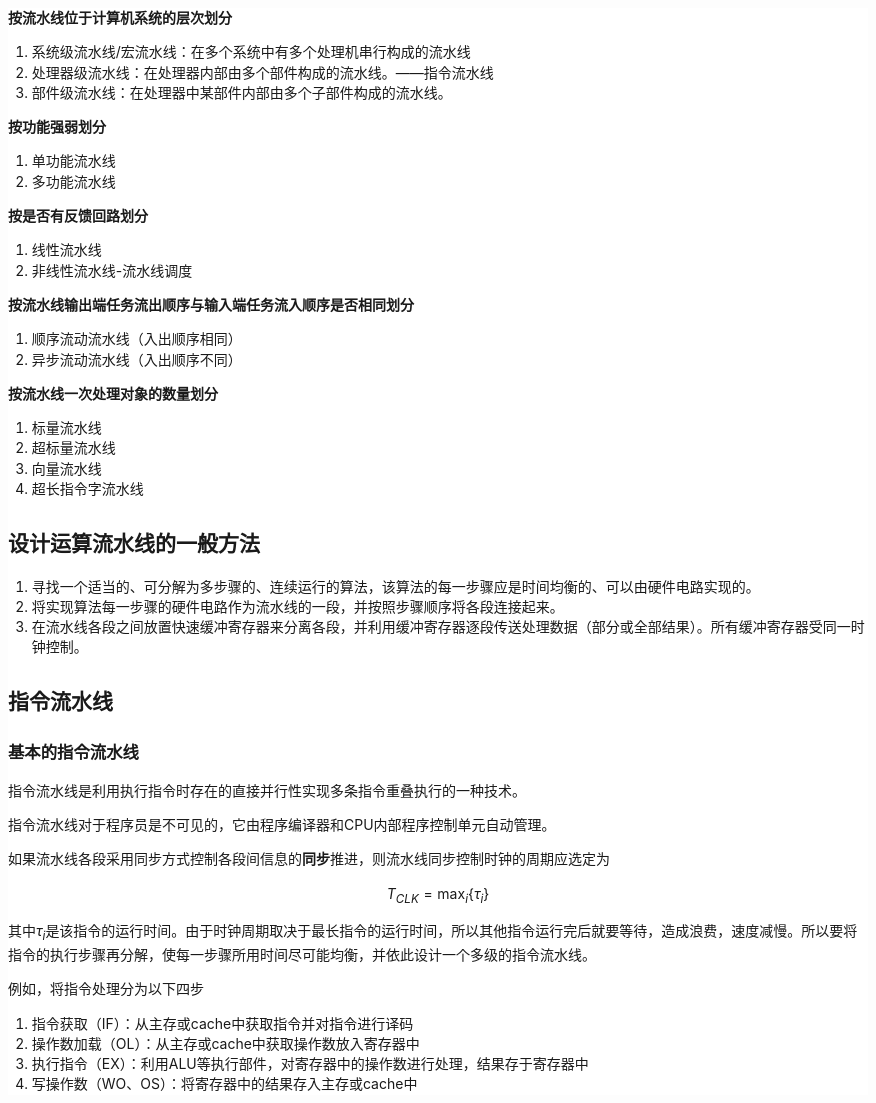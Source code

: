 **按流水线位于计算机系统的层次划分**

1. 系统级流水线/宏流水线：在多个系统中有多个处理机串行构成的流水线
2. 处理器级流水线：在处理器内部由多个部件构成的流水线。——指令流水线
3. 部件级流水线：在处理器中某部件内部由多个子部件构成的流水线。

**按功能强弱划分**

1. 单功能流水线
2. 多功能流水线

**按是否有反馈回路划分**

1. 线性流水线
2. 非线性流水线-流水线调度

**按流水线输出端任务流出顺序与输入端任务流入顺序是否相同划分**

1. 顺序流动流水线（入出顺序相同）
2. 异步流动流水线（入出顺序不同）

**按流水线一次处理对象的数量划分**

1. 标量流水线
2. 超标量流水线
3. 向量流水线
4. 超长指令字流水线

## 设计运算流水线的一般方法

1. 寻找一个适当的、可分解为多步骤的、连续运行的算法，该算法的每一步骤应是时间均衡的、可以由硬件电路实现的。
2. 将实现算法每一步骤的硬件电路作为流水线的一段，并按照步骤顺序将各段连接起来。
3. 在流水线各段之间放置快速缓冲寄存器来分离各段，并利用缓冲寄存器逐段传送处理数据（部分或全部结果）。所有缓冲寄存器受同一时钟控制。

## 指令流水线

### 基本的指令流水线

指令流水线是利用执行指令时存在的直接并行性实现多条指令重叠执行的一种技术。

指令流水线对于程序员是不可见的，它由程序编译器和CPU内部程序控制单元自动管理。

如果流水线各段采用同步方式控制各段间信息的**同步**推进，则流水线同步控制时钟的周期应选定为

$$
T_{CLK} = \max_i\{\tau_i\}
$$

其中$\tau_i$是该指令的运行时间。由于时钟周期取决于最长指令的运行时间，所以其他指令运行完后就要等待，造成浪费，速度减慢。所以要将指令的执行步骤再分解，使每一步骤所用时间尽可能均衡，并依此设计一个多级的指令流水线。

例如，将指令处理分为以下四步

1. 指令获取（IF）：从主存或cache中获取指令并对指令进行译码
2. 操作数加载（OL）：从主存或cache中获取操作数放入寄存器中
3. 执行指令（EX）：利用ALU等执行部件，对寄存器中的操作数进行处理，结果存于寄存器中
4. 写操作数（WO、OS）：将寄存器中的结果存入主存或cache中
